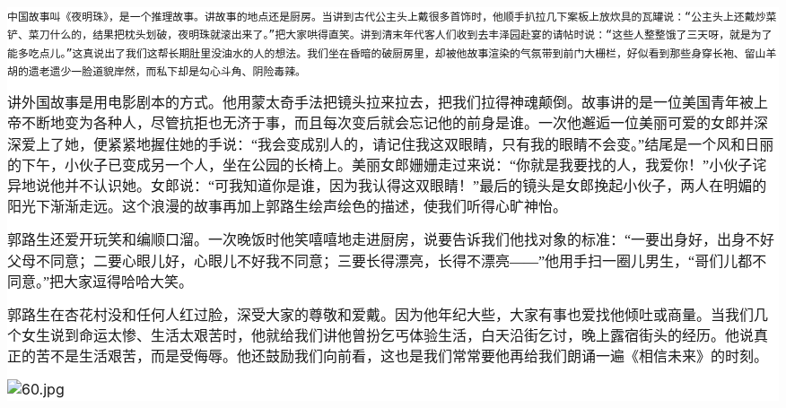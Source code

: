     中国故事叫《夜明珠》，是一个推理故事。讲故事的地点还是厨房。当讲到古代公主头上戴很多首饰时，他顺手扒拉几下案板上放炊具的瓦罐说：“公主头上还戴炒菜铲、菜刀什么的，结果把枕头划破，夜明珠就滚出来了。”把大家哄得直笑。讲到清末年代客人们收到去丰泽园赴宴的请帖时说：“这些人整整饿了三天呀，就是为了能多吃点儿。”这真说出了我们这帮长期肚里没油水的人的想法。我们坐在昏暗的破厨房里，却被他故事渲染的气氛带到前门大栅栏，好似看到那些身穿长袍、留山羊胡的遗老遗少一脸道貌岸然，而私下却是勾心斗角、阴险毒辣。
   </span>
   <o:p>
   </o:p>
  </font>
 </p>
 <p class="MsoNormal">
  <o:p>
   <font size="3">
   </font>
  </o:p>
 </p>
 <p class="MsoNormal">
  <font size="3">
   <span lang="ZH-CN" style="font-family: 宋体;">
    讲外国故事是用电影剧本的方式。他用蒙太奇手法把镜头拉来拉去，把我们拉得神魂颠倒。故事讲的是一位美国青年被上帝不断地变为各种人，尽管抗拒也无济于事，而且每次变后就会忘记他的前身是谁。一次他邂逅一位美丽可爱的女郎并深深爱上了她，便紧紧地握住她的手说：“我会变成别人的，请记住我这双眼睛，只有我的眼睛不会变。”结尾是一个风和日丽的下午，小伙子已变成另一个人，坐在公园的长椅上。美丽女郎姗姗走过来说：“你就是我要找的人，我爱你！”小伙子诧异地说他并不认识她。女郎说：“可我知道你是谁，因为我认得这双眼睛！”最后的镜头是女郎挽起小伙子，两人在明媚的阳光下渐渐走远。这个浪漫的故事再加上郭路生绘声绘色的描述，使我们听得心旷神怡。
   </span>
   <o:p>
   </o:p>
  </font>
 </p>
 <p class="MsoNormal">
  <o:p>
   <font size="3">
   </font>
  </o:p>
 </p>
 <p class="MsoNormal">
  <font size="3">
   <span lang="ZH-CN" style="font-family: 宋体;">
    郭路生还爱开玩笑和编顺口溜。一次晚饭时他笑嘻嘻地走进厨房，说要告诉我们他找对象的标准：“一要出身好，出身不好父母不同意；二要心眼儿好，心眼儿不好我不同意；三要长得漂亮，长得不漂亮——”他用手扫一圈儿男生，“哥们儿都不同意。”把大家逗得哈哈大笑。
   </span>
   <o:p>
   </o:p>
  </font>
 </p>
 <p class="MsoNormal">
  <font size="3">
   <span lang="ZH-CN" style="font-family: 宋体;">
    郭路生在杏花村没和任何人红过脸，深受大家的尊敬和爱戴。因为他年纪大些，大家有事也爱找他倾吐或商量。当我们几个女生说到命运太惨、生活太艰苦时，他就给我们讲他曾扮乞丐体验生活，白天沿街乞讨，晚上露宿街头的经历。他说真正的苦不是生活艰苦，而是受侮辱。他还鼓励我们向前看，这也是我们常常要他再给我们朗诵一遍《相信未来》的时刻。
   </span>
   <o:p>
   </o:p>
  </font>
 </p>
 <p class="MsoNormal">
  <o:p>
   <font size="3">
   </font>
  </o:p>
 </p>
 <p class="MsoNormal">
  <font size="3">
   <img alt="60.jpg" border="0" height="202" src="http://mjlsh.usc.cuhk.edu.hk/medias/contents/4571/60.jpg" width="302"/>
   <o:p>
   </o:p>